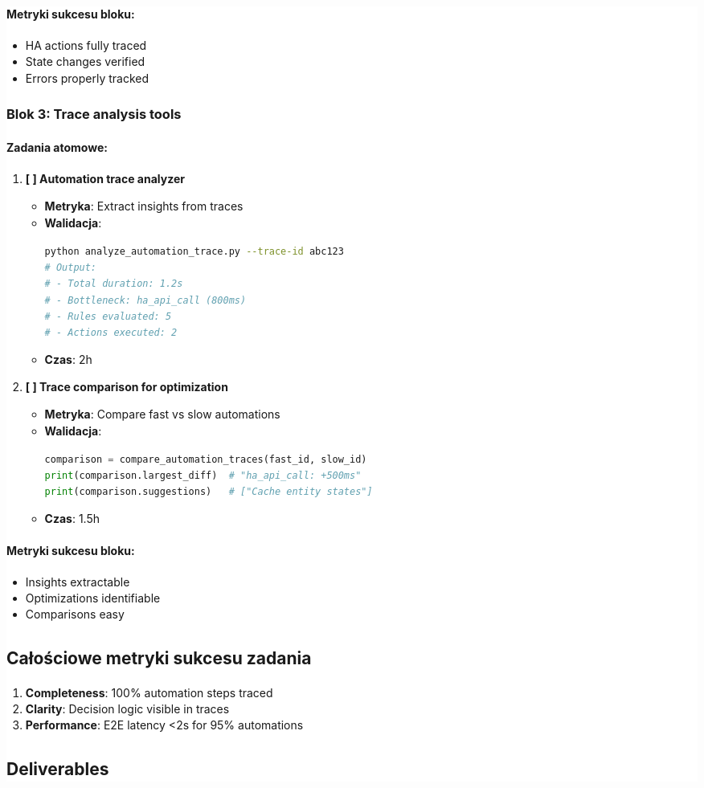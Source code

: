 #### Metryki sukcesu bloku:
- HA actions fully traced
- State changes verified
- Errors properly tracked

### Blok 3: Trace analysis tools

#### Zadania atomowe:
1. **[ ] Automation trace analyzer**
   - **Metryka**: Extract insights from traces
   - **Walidacja**: 
     ```bash
     python analyze_automation_trace.py --trace-id abc123
     # Output:
     # - Total duration: 1.2s
     # - Bottleneck: ha_api_call (800ms)
     # - Rules evaluated: 5
     # - Actions executed: 2
     ```
   - **Czas**: 2h

2. **[ ] Trace comparison for optimization**
   - **Metryka**: Compare fast vs slow automations
   - **Walidacja**: 
     ```python
     comparison = compare_automation_traces(fast_id, slow_id)
     print(comparison.largest_diff)  # "ha_api_call: +500ms"
     print(comparison.suggestions)   # ["Cache entity states"]
     ```
   - **Czas**: 1.5h

#### Metryki sukcesu bloku:
- Insights extractable
- Optimizations identifiable
- Comparisons easy

## Całościowe metryki sukcesu zadania

1. **Completeness**: 100% automation steps traced
2. **Clarity**: Decision logic visible in traces
3. **Performance**: E2E latency <2s for 95% automations

## Deliverables
